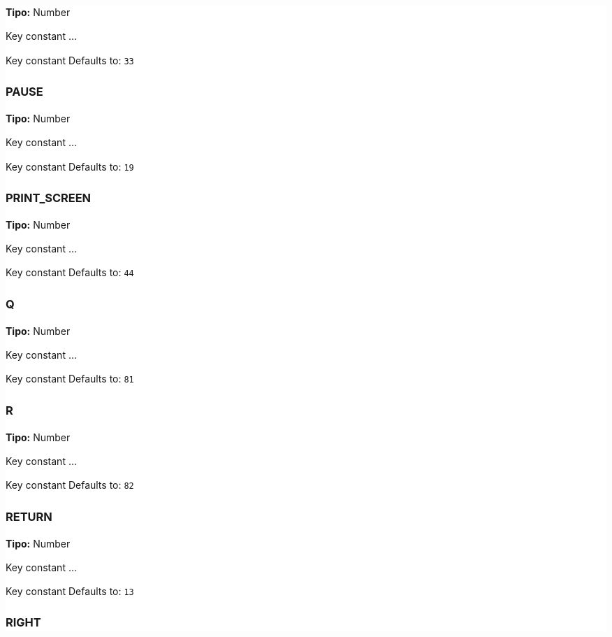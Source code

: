 **Tipo:** Number

Key constant ...

Key constant
Defaults to: `33`


### PAUSE

**Tipo:** Number

Key constant ...

Key constant
Defaults to: `19`


### PRINT_SCREEN

**Tipo:** Number

Key constant ...

Key constant
Defaults to: `44`


### Q

**Tipo:** Number

Key constant ...

Key constant
Defaults to: `81`


### R

**Tipo:** Number

Key constant ...

Key constant
Defaults to: `82`


### RETURN

**Tipo:** Number

Key constant ...

Key constant
Defaults to: `13`


### RIGHT
